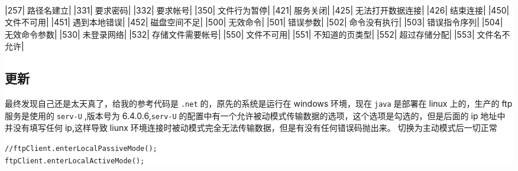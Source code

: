 |257|	路径名建立|
|331|	要求密码|
|332|	要求帐号|
|350|	文件行为暂停|
|421|	服务关闭|
|425|	无法打开数据连接|
|426|	结束连接|
|450|	文件不可用|
|451|	遇到本地错误|
|452|	磁盘空间不足|
|500|	无效命令|
|501|	错误参数|
|502|	命令没有执行|
|503|	错误指令序列|
|504|	无效命令参数|
|530|	未登录网络|
|532|	存储文件需要帐号|
|550|	文件不可用|
|551|	不知道的页类型|
|552|	超过存储分配|
|553|	文件名不允许|


## 更新
最终发现自己还是太天真了，给我的参考代码是 `.net` 的，原先的系统是运行在 windows 环境，现在 `java` 是部署在 linux 上的，生产的 ftp 服务是使用的 `serv-U` ,版本号为 6.4.0.6,`serv-U` 的配置中有一个允许被动模式传输数据的选项，这个选项是勾选的，但是后面的 ip 地址中并没有填写任何 ip,这样导致 liunx 环境连接时被动模式完全无法传输数据，但是有没有任何错误码抛出来。
切换为主动模式后一切正常

```
//ftpClient.enterLocalPassiveMode();
ftpClient.enterLocalActiveMode();
```

